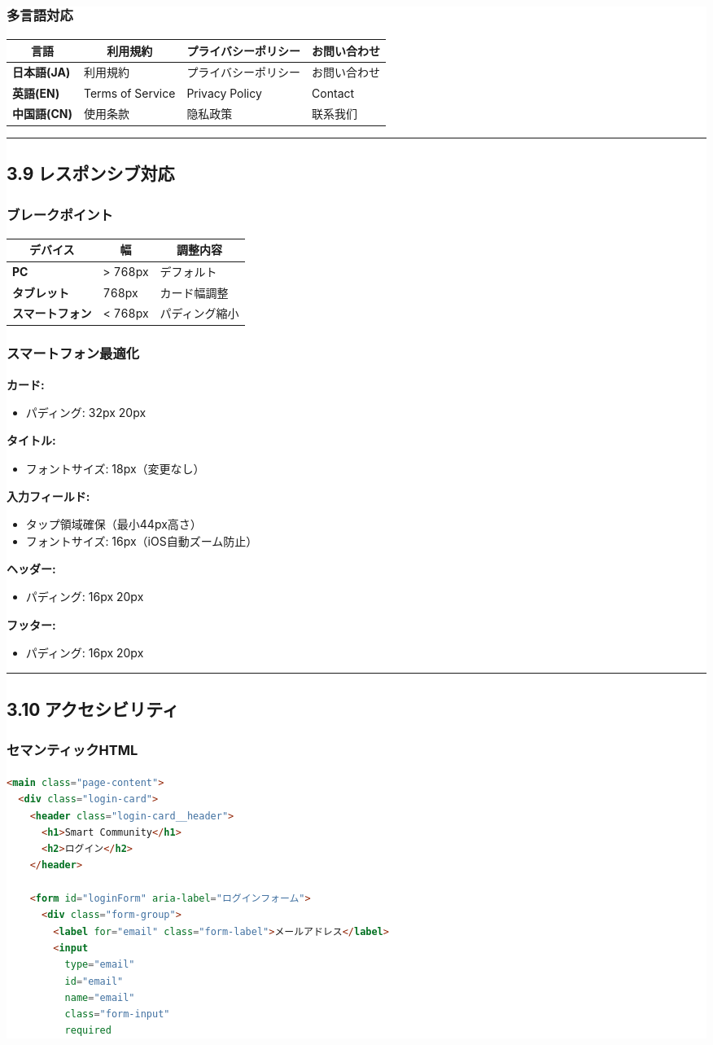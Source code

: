 ### 多言語対応

| 言語 | 利用規約 | プライバシーポリシー | お問い合わせ |
|------|---------|-------------------|-------------|
| **日本語(JA)** | 利用規約 | プライバシーポリシー | お問い合わせ |
| **英語(EN)** | Terms of Service | Privacy Policy | Contact |
| **中国語(CN)** | 使用条款 | 隐私政策 | 联系我们 |

---

## 3.9 レスポンシブ対応

### ブレークポイント

| デバイス | 幅 | 調整内容 |
|---------|-----|---------|
| **PC** | > 768px | デフォルト |
| **タブレット** | 768px | カード幅調整 |
| **スマートフォン** | < 768px | パディング縮小 |

### スマートフォン最適化

**カード:**
- パディング: 32px 20px

**タイトル:**
- フォントサイズ: 18px（変更なし）

**入力フィールド:**
- タップ領域確保（最小44px高さ）
- フォントサイズ: 16px（iOS自動ズーム防止）

**ヘッダー:**
- パディング: 16px 20px

**フッター:**
- パディング: 16px 20px

---

## 3.10 アクセシビリティ

### セマンティックHTML

```html
<main class="page-content">
  <div class="login-card">
    <header class="login-card__header">
      <h1>Smart Community</h1>
      <h2>ログイン</h2>
    </header>
    
    <form id="loginForm" aria-label="ログインフォーム">
      <div class="form-group">
        <label for="email" class="form-label">メールアドレス</label>
        <input 
          type="email" 
          id="email" 
          name="email"
          class="form-input"
          required
```